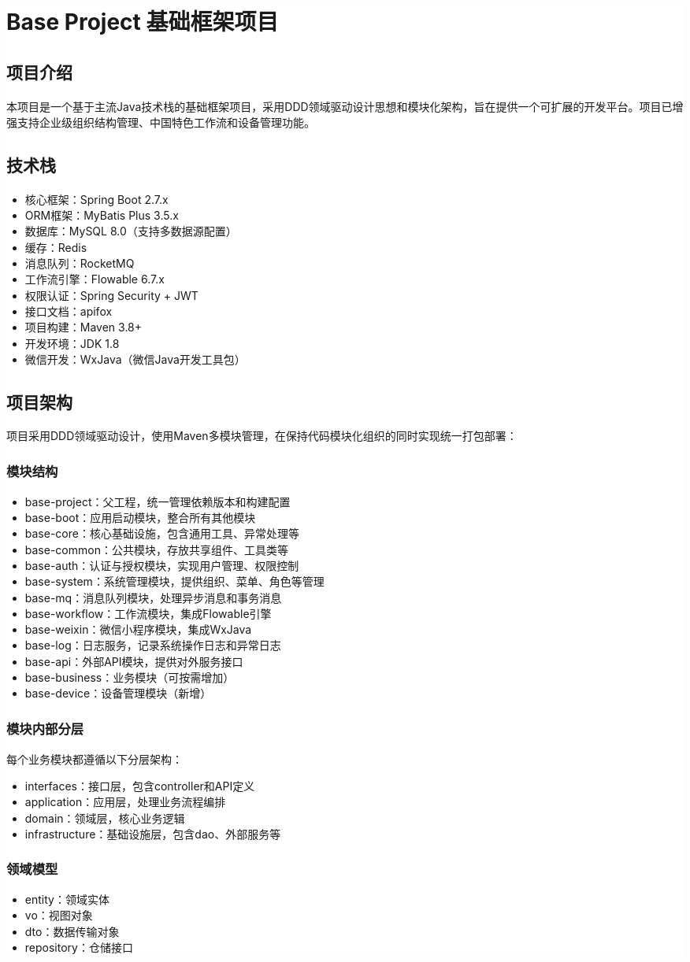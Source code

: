 # Base Project 基础框架项目

## 项目介绍

本项目是一个基于主流Java技术栈的基础框架项目，采用DDD领域驱动设计思想和模块化架构，旨在提供一个可扩展的开发平台。项目已增强支持企业级组织结构管理、中国特色工作流和设备管理功能。

## 技术栈

- 核心框架：Spring Boot 2.7.x
- ORM框架：MyBatis Plus 3.5.x
- 数据库：MySQL 8.0（支持多数据源配置）
- 缓存：Redis
- 消息队列：RocketMQ
- 工作流引擎：Flowable 6.7.x
- 权限认证：Spring Security + JWT
- 接口文档：apifox
- 项目构建：Maven 3.8+
- 开发环境：JDK 1.8
- 微信开发：WxJava（微信Java开发工具包）

## 项目架构

项目采用DDD领域驱动设计，使用Maven多模块管理，在保持代码模块化组织的同时实现统一打包部署：

### 模块结构
- base-project：父工程，统一管理依赖版本和构建配置
- base-boot：应用启动模块，整合所有其他模块
- base-core：核心基础设施，包含通用工具、异常处理等
- base-common：公共模块，存放共享组件、工具类等
- base-auth：认证与授权模块，实现用户管理、权限控制
- base-system：系统管理模块，提供组织、菜单、角色等管理
- base-mq：消息队列模块，处理异步消息和事务消息
- base-workflow：工作流模块，集成Flowable引擎
- base-weixin：微信小程序模块，集成WxJava
- base-log：日志服务，记录系统操作日志和异常日志
- base-api：外部API模块，提供对外服务接口
- base-business：业务模块（可按需增加）
- base-device：设备管理模块（新增）

### 模块内部分层
每个业务模块都遵循以下分层架构：
- interfaces：接口层，包含controller和API定义
- application：应用层，处理业务流程编排
- domain：领域层，核心业务逻辑
- infrastructure：基础设施层，包含dao、外部服务等

### 领域模型
- entity：领域实体
- vo：视图对象
- dto：数据传输对象
- repository：仓储接口

